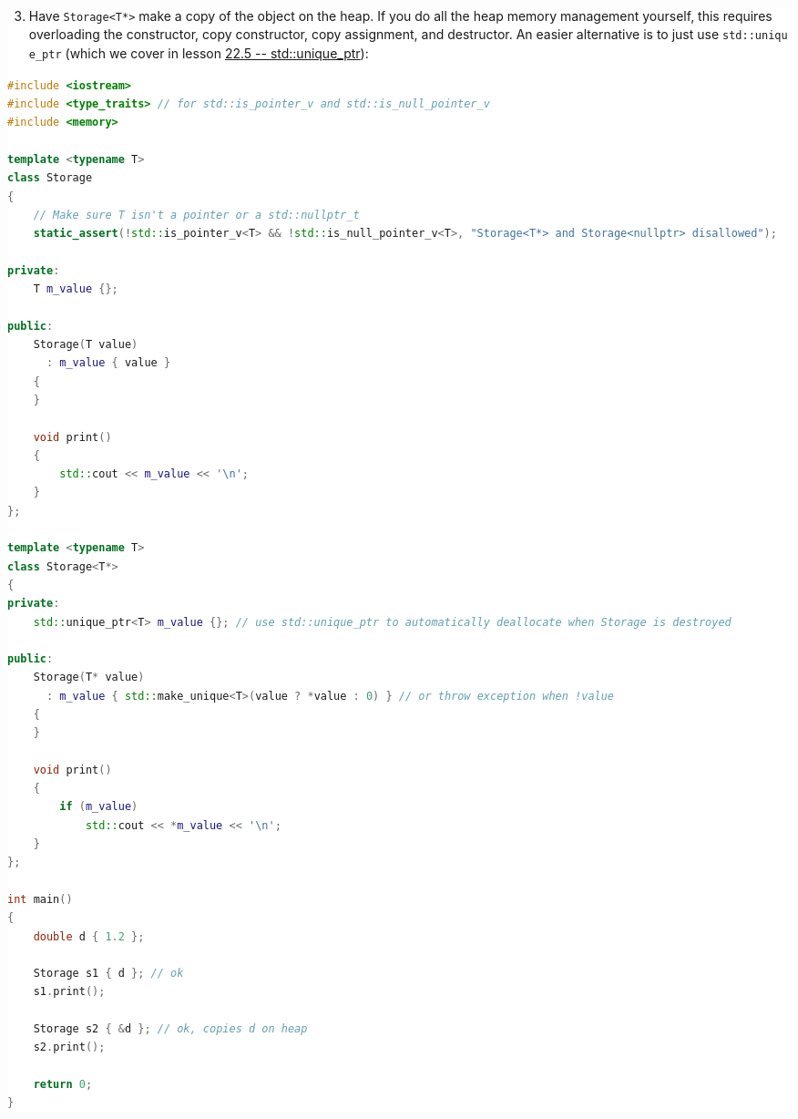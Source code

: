 3. Have `Storage<T*>` make a copy of the object on the heap. If you do all the heap memory management yourself, this requires overloading the constructor, copy constructor, copy assignment, and destructor. An easier alternative is to just use `std::unique_ptr` (which we cover in lesson [22.5 -- std::unique_ptr](https://www.learncpp.com/cpp-tutorial/stdunique_ptr/)):

```cpp
#include <iostream>
#include <type_traits> // for std::is_pointer_v and std::is_null_pointer_v
#include <memory>

template <typename T>
class Storage
{
    // Make sure T isn't a pointer or a std::nullptr_t
    static_assert(!std::is_pointer_v<T> && !std::is_null_pointer_v<T>, "Storage<T*> and Storage<nullptr> disallowed");

private:
    T m_value {};

public:
    Storage(T value)
      : m_value { value }
    {
    }

    void print()
    {
        std::cout << m_value << '\n';
    }
};

template <typename T>
class Storage<T*>
{
private:
    std::unique_ptr<T> m_value {}; // use std::unique_ptr to automatically deallocate when Storage is destroyed

public:
    Storage(T* value)
      : m_value { std::make_unique<T>(value ? *value : 0) } // or throw exception when !value
    {
    }

    void print()
    {
        if (m_value)
            std::cout << *m_value << '\n';
    }
};

int main()
{
    double d { 1.2 };

    Storage s1 { d }; // ok
    s1.print();

    Storage s2 { &d }; // ok, copies d on heap
    s2.print();

    return 0;
}
```